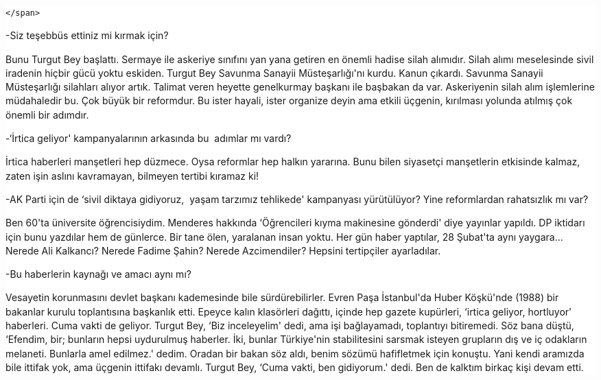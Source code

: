     </span>
   </p>
   <p class="MsoNormal">
    <span>
     -Siz teşebbüs ettiniz mi kırmak için?
    </span>
    <span>
    </span>
   </p>
   <p class="MsoNormal">
    <span>
     Bunu Turgut Bey başlattı. Sermaye ile askeriye sınıfını yan yana getiren en önemli hadise silah alımıdır. Silah alımı meselesinde sivil iradenin hiçbir gücü yoktu eskiden. Turgut Bey Savunma Sanayii Müsteşarlığı'nı kurdu. Kanun çıkardı. Savunma Sanayii Müsteşarlığı silahları alıyor artık. Talimat veren heyette genelkurmay başkanı ile başbakan da var. Askeriyenin silah alım işlemlerine müdahaledir bu. Çok büyük bir reformdur. Bu ister hayali, ister organize deyin ama etkili üçgenin, kırılması yolunda atılmış çok önemli bir adımdır.
    </span>
   </p>
   <p class="MsoNormal">
    <span>
     -‘İrtica geliyor' kampanyalarının arkasında bu  adımlar mı vardı?
    </span>
   </p>
   <p class="MsoNormal">
    <span>
     İrtica haberleri manşetleri hep düzmece. Oysa reformlar hep halkın yararına. Bunu bilen siyasetçi manşetlerin etkisinde kalmaz, zaten işin aslını kavramayan, bilmeyen tertibi kıramaz ki!
    </span>
   </p>
   <p class="MsoNormal">
    <span>
     -AK Parti için de ‘sivil diktaya gidiyoruz,  yaşam tarzımız tehlikede' kampanyası yürütülüyor? Yine reformlardan rahatsızlık mı var?
    </span>
    <span>
    </span>
   </p>
   <p class="MsoNormal">
    <span>
     Ben 60'ta üniversite öğrencisiydim. Menderes hakkında ‘Öğrencileri kıyma makinesine gönderdi' diye yayınlar yapıldı. DP iktidarı için bunu yazdılar hem de günlerce. Bir tane ölen, yaralanan insan yoktu. Her gün haber yaptılar, 28 Şubat'ta aynı yaygara... Nerede Ali Kalkancı? Nerede Fadime Şahin? Nerede Azcimendiler? Hepsini tertipçiler ayarladılar.
    </span>
   </p>
   <p class="MsoNormal">
    <span>
     -Bu haberlerin kaynağı ve amacı aynı mı?
    </span>
   </p>
   <p class="MsoNormal">
    <span>
     Vesayetin korunmasını devlet başkanı kademesinde bile sürdürebilirler. Evren Paşa İstanbul'da Huber Köşkü'nde (1988) bir bakanlar kurulu toplantısına başkanlık etti. Epeyce kalın klasörleri dağıttı, içinde hep gazete kupürleri, ‘irtica geliyor, hortluyor' haberleri. Cuma vakti de geliyor. Turgut Bey, ‘Biz inceleyelim' dedi, ama işi bağlayamadı, toplantıyı bitiremedi. Söz bana düştü, ‘Efendim, bir; bunların hepsi uydurulmuş haberler. İki, bunlar Türkiye'nin stabilitesini sarsmak isteyen grupların dış ve iç odakların melaneti. Bunlarla amel edilmez.' dedim. Oradan bir bakan söz aldı, benim sözümü hafifletmek için konuştu. Yani kendi aramızda bile ittifak yok, ama üçgenin ittifakı devamlı. Turgut Bey, ‘Cuma vakti, ben gidiyorum.' dedi. Ben de kalktım birkaç kişi devam etti.
    </span>
   </p>
   <p class="MsoNormal">